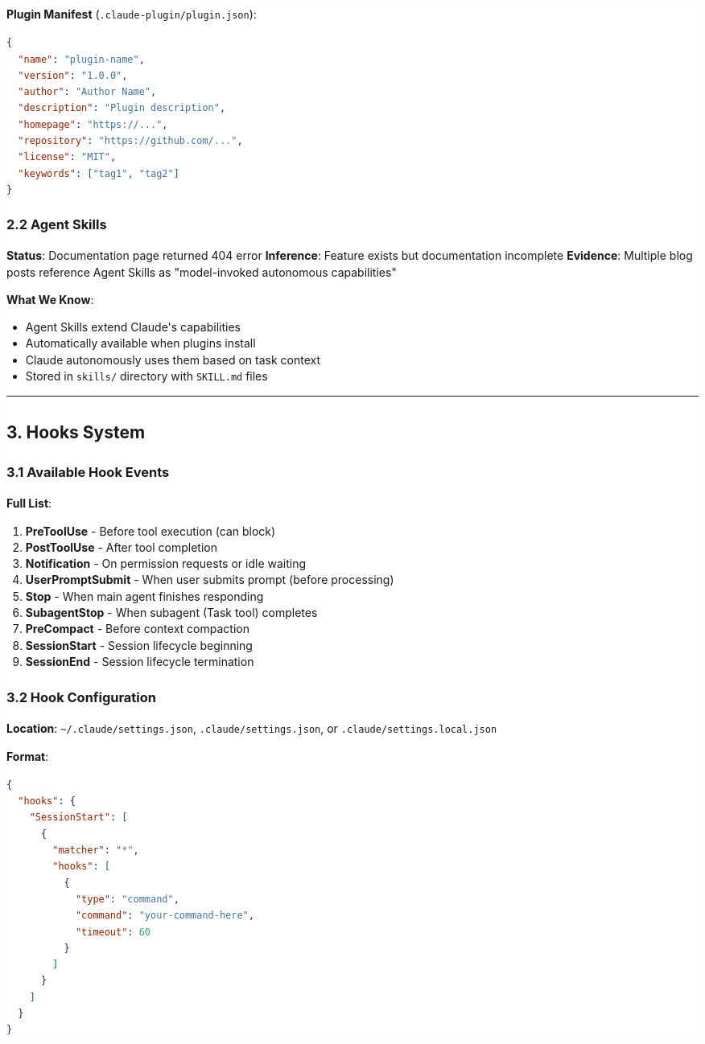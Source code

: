 **Plugin Manifest** (`.claude-plugin/plugin.json`):
```json
{
  "name": "plugin-name",
  "version": "1.0.0",
  "author": "Author Name",
  "description": "Plugin description",
  "homepage": "https://...",
  "repository": "https://github.com/...",
  "license": "MIT",
  "keywords": ["tag1", "tag2"]
}
```

### 2.2 Agent Skills

**Status**: Documentation page returned 404 error
**Inference**: Feature exists but documentation incomplete
**Evidence**: Multiple blog posts reference Agent Skills as "model-invoked autonomous capabilities"

**What We Know**:
- Agent Skills extend Claude's capabilities
- Automatically available when plugins install
- Claude autonomously uses them based on task context
- Stored in `skills/` directory with `SKILL.md` files

---

## 3. Hooks System

### 3.1 Available Hook Events

**Full List**:
1. **PreToolUse** - Before tool execution (can block)
2. **PostToolUse** - After tool completion
3. **Notification** - On permission requests or idle waiting
4. **UserPromptSubmit** - When user submits prompt (before processing)
5. **Stop** - When main agent finishes responding
6. **SubagentStop** - When subagent (Task tool) completes
7. **PreCompact** - Before context compaction
8. **SessionStart** - Session lifecycle beginning
9. **SessionEnd** - Session lifecycle termination

### 3.2 Hook Configuration

**Location**: `~/.claude/settings.json`, `.claude/settings.json`, or `.claude/settings.local.json`

**Format**:
```json
{
  "hooks": {
    "SessionStart": [
      {
        "matcher": "*",
        "hooks": [
          {
            "type": "command",
            "command": "your-command-here",
            "timeout": 60
          }
        ]
      }
    ]
  }
}
```